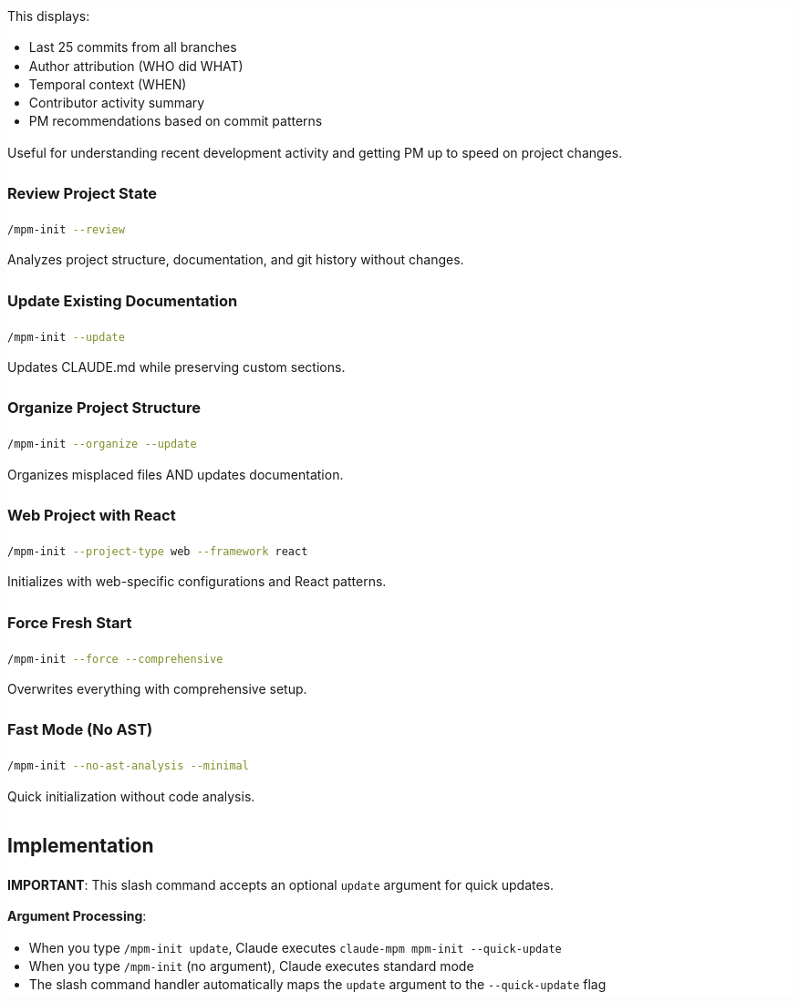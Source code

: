 This displays:
- Last 25 commits from all branches
- Author attribution (WHO did WHAT)
- Temporal context (WHEN)
- Contributor activity summary
- PM recommendations based on commit patterns

Useful for understanding recent development activity and getting PM up to speed on project changes.

### Review Project State
```bash
/mpm-init --review
```
Analyzes project structure, documentation, and git history without changes.

### Update Existing Documentation
```bash
/mpm-init --update
```
Updates CLAUDE.md while preserving custom sections.

### Organize Project Structure
```bash
/mpm-init --organize --update
```
Organizes misplaced files AND updates documentation.

### Web Project with React
```bash
/mpm-init --project-type web --framework react
```
Initializes with web-specific configurations and React patterns.

### Force Fresh Start
```bash
/mpm-init --force --comprehensive
```
Overwrites everything with comprehensive setup.

### Fast Mode (No AST)
```bash
/mpm-init --no-ast-analysis --minimal
```
Quick initialization without code analysis.

## Implementation

**IMPORTANT**: This slash command accepts an optional `update` argument for quick updates.

**Argument Processing**:
- When you type `/mpm-init update`, Claude executes `claude-mpm mpm-init --quick-update`
- When you type `/mpm-init` (no argument), Claude executes standard mode
- The slash command handler automatically maps the `update` argument to the `--quick-update` flag
